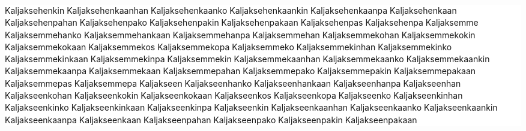 Kaljaksehenkin
Kaljaksehenkaanhan
Kaljaksehenkaanko
Kaljaksehenkaankin
Kaljaksehenkaanpa
Kaljaksehenkaan
Kaljaksehenpahan
Kaljaksehenpako
Kaljaksehenpakin
Kaljaksehenpakaan
Kaljaksehenpas
Kaljaksehenpa
Kaljaksemme
Kaljaksemmehanko
Kaljaksemmehankaan
Kaljaksemmehanpa
Kaljaksemmehan
Kaljaksemmekohan
Kaljaksemmekokin
Kaljaksemmekokaan
Kaljaksemmekos
Kaljaksemmekopa
Kaljaksemmeko
Kaljaksemmekinhan
Kaljaksemmekinko
Kaljaksemmekinkaan
Kaljaksemmekinpa
Kaljaksemmekin
Kaljaksemmekaanhan
Kaljaksemmekaanko
Kaljaksemmekaankin
Kaljaksemmekaanpa
Kaljaksemmekaan
Kaljaksemmepahan
Kaljaksemmepako
Kaljaksemmepakin
Kaljaksemmepakaan
Kaljaksemmepas
Kaljaksemmepa
Kaljakseen
Kaljakseenhanko
Kaljakseenhankaan
Kaljakseenhanpa
Kaljakseenhan
Kaljakseenkohan
Kaljakseenkokin
Kaljakseenkokaan
Kaljakseenkos
Kaljakseenkopa
Kaljakseenko
Kaljakseenkinhan
Kaljakseenkinko
Kaljakseenkinkaan
Kaljakseenkinpa
Kaljakseenkin
Kaljakseenkaanhan
Kaljakseenkaanko
Kaljakseenkaankin
Kaljakseenkaanpa
Kaljakseenkaan
Kaljakseenpahan
Kaljakseenpako
Kaljakseenpakin
Kaljakseenpakaan